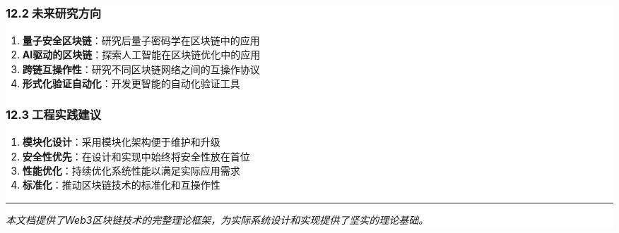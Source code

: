### 12.2 未来研究方向

1. **量子安全区块链**：研究后量子密码学在区块链中的应用
2. **AI驱动的区块链**：探索人工智能在区块链优化中的应用
3. **跨链互操作性**：研究不同区块链网络之间的互操作协议
4. **形式化验证自动化**：开发更智能的自动化验证工具

### 12.3 工程实践建议

1. **模块化设计**：采用模块化架构便于维护和升级
2. **安全性优先**：在设计和实现中始终将安全性放在首位
3. **性能优化**：持续优化系统性能以满足实际应用需求
4. **标准化**：推动区块链技术的标准化和互操作性

---

*本文档提供了Web3区块链技术的完整理论框架，为实际系统设计和实现提供了坚实的理论基础。*
